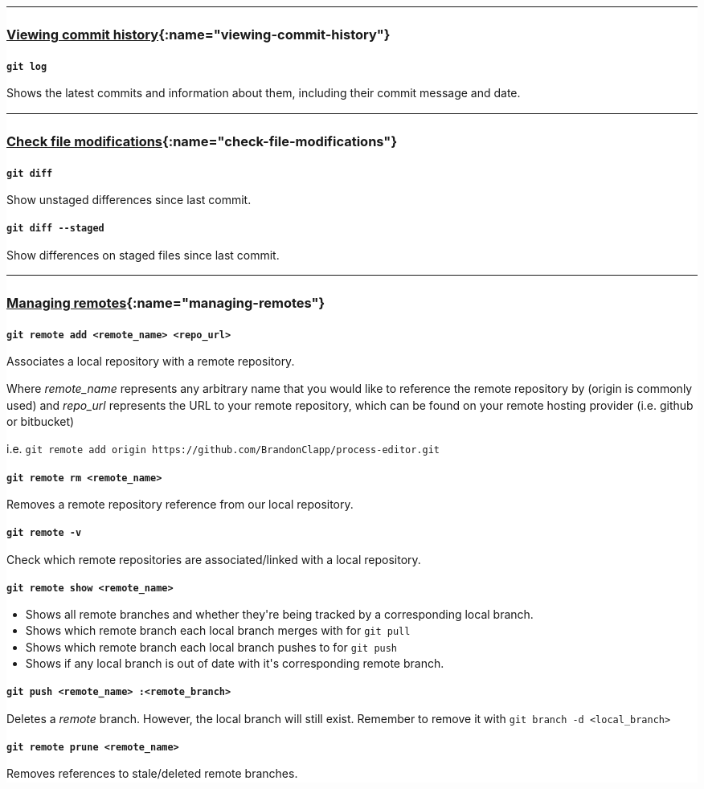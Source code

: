 ------

### [Viewing commit history](#viewing-commit-history){:name="viewing-commit-history"}

**`git log`**

Shows the latest commits and information about them, including their commit message and date.

------

### [Check file modifications](#check-file-modifications){:name="check-file-modifications"}

**`git diff`**

Show unstaged differences since last commit.

**`git diff --staged`**

Show differences on staged files since last commit.

-----

### [Managing remotes](#managing-remotes){:name="managing-remotes"}

**`git remote add <remote_name> <repo_url>`**

Associates a local repository with a remote repository.

Where *remote_name* represents any arbitrary name that you would like to reference the remote repository by (origin is commonly used) and *repo_url* represents the URL to your remote repository, which can be found on your remote hosting provider (i.e. github or bitbucket)

i.e. `git remote add origin https://github.com/BrandonClapp/process-editor.git`

**`git remote rm <remote_name>`**

Removes a remote repository reference from our local repository.

**`git remote -v`**

Check which remote repositories are associated/linked with a local repository.

**`git remote show <remote_name>`**

- Shows all remote branches and whether they're being tracked by a corresponding local branch.
- Shows which remote branch each local branch merges with for `git pull`
- Shows which remote branch each local branch pushes to for `git push`
- Shows if any local branch is out of date with it's corresponding remote branch.

**`git push <remote_name> :<remote_branch>`**

Deletes a *remote* branch. However, the local branch will still exist. Remember to remove it with `git branch -d <local_branch>`

**`git remote prune <remote_name>`**

Removes references to stale/deleted remote branches.
